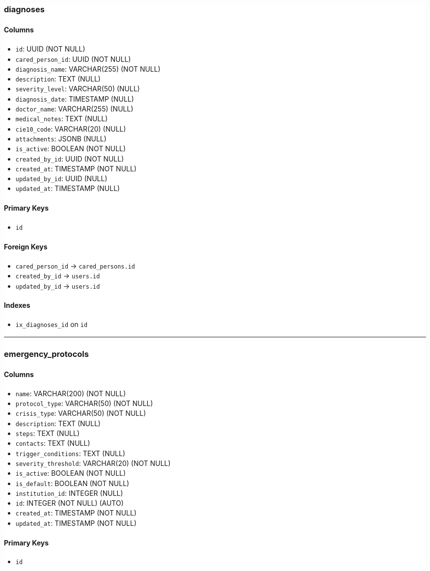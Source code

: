 
### diagnoses

#### Columns
- `id`: UUID (NOT NULL)
- `cared_person_id`: UUID (NOT NULL)
- `diagnosis_name`: VARCHAR(255) (NOT NULL)
- `description`: TEXT (NULL)
- `severity_level`: VARCHAR(50) (NULL)
- `diagnosis_date`: TIMESTAMP (NULL)
- `doctor_name`: VARCHAR(255) (NULL)
- `medical_notes`: TEXT (NULL)
- `cie10_code`: VARCHAR(20) (NULL)
- `attachments`: JSONB (NULL)
- `is_active`: BOOLEAN (NOT NULL)
- `created_by_id`: UUID (NOT NULL)
- `created_at`: TIMESTAMP (NOT NULL)
- `updated_by_id`: UUID (NULL)
- `updated_at`: TIMESTAMP (NULL)

#### Primary Keys
- `id`

#### Foreign Keys
- `cared_person_id` → `cared_persons.id`
- `created_by_id` → `users.id`
- `updated_by_id` → `users.id`

#### Indexes
- `ix_diagnoses_id` on `id`

---

### emergency_protocols

#### Columns
- `name`: VARCHAR(200) (NOT NULL)
- `protocol_type`: VARCHAR(50) (NOT NULL)
- `crisis_type`: VARCHAR(50) (NOT NULL)
- `description`: TEXT (NULL)
- `steps`: TEXT (NULL)
- `contacts`: TEXT (NULL)
- `trigger_conditions`: TEXT (NULL)
- `severity_threshold`: VARCHAR(20) (NOT NULL)
- `is_active`: BOOLEAN (NOT NULL)
- `is_default`: BOOLEAN (NOT NULL)
- `institution_id`: INTEGER (NULL)
- `id`: INTEGER (NOT NULL) (AUTO)
- `created_at`: TIMESTAMP (NOT NULL)
- `updated_at`: TIMESTAMP (NOT NULL)

#### Primary Keys
- `id`
